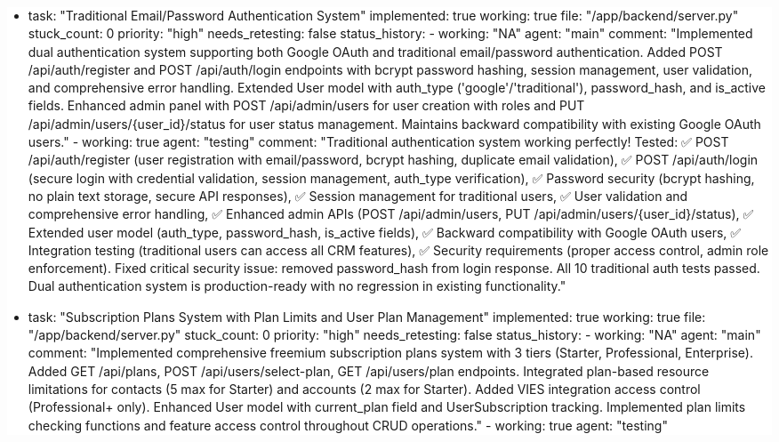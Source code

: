   - task: "Traditional Email/Password Authentication System"
    implemented: true
    working: true
    file: "/app/backend/server.py"
    stuck_count: 0
    priority: "high"
    needs_retesting: false
    status_history:
        - working: "NA"
          agent: "main"
          comment: "Implemented dual authentication system supporting both Google OAuth and traditional email/password authentication. Added POST /api/auth/register and POST /api/auth/login endpoints with bcrypt password hashing, session management, user validation, and comprehensive error handling. Extended User model with auth_type ('google'/'traditional'), password_hash, and is_active fields. Enhanced admin panel with POST /api/admin/users for user creation with roles and PUT /api/admin/users/{user_id}/status for user status management. Maintains backward compatibility with existing Google OAuth users."
        - working: true
          agent: "testing"
          comment: "Traditional authentication system working perfectly! Tested: ✅ POST /api/auth/register (user registration with email/password, bcrypt hashing, duplicate email validation), ✅ POST /api/auth/login (secure login with credential validation, session management, auth_type verification), ✅ Password security (bcrypt hashing, no plain text storage, secure API responses), ✅ Session management for traditional users, ✅ User validation and comprehensive error handling, ✅ Enhanced admin APIs (POST /api/admin/users, PUT /api/admin/users/{user_id}/status), ✅ Extended user model (auth_type, password_hash, is_active fields), ✅ Backward compatibility with Google OAuth users, ✅ Integration testing (traditional users can access all CRM features), ✅ Security requirements (proper access control, admin role enforcement). Fixed critical security issue: removed password_hash from login response. All 10 traditional auth tests passed. Dual authentication system is production-ready with no regression in existing functionality."

  - task: "Subscription Plans System with Plan Limits and User Plan Management"
    implemented: true
    working: true
    file: "/app/backend/server.py"
    stuck_count: 0
    priority: "high"
    needs_retesting: false
    status_history:
        - working: "NA"
          agent: "main"
          comment: "Implemented comprehensive freemium subscription plans system with 3 tiers (Starter, Professional, Enterprise). Added GET /api/plans, POST /api/users/select-plan, GET /api/users/plan endpoints. Integrated plan-based resource limitations for contacts (5 max for Starter) and accounts (2 max for Starter). Added VIES integration access control (Professional+ only). Enhanced User model with current_plan field and UserSubscription tracking. Implemented plan limits checking functions and feature access control throughout CRUD operations."
        - working: true
          agent: "testing"